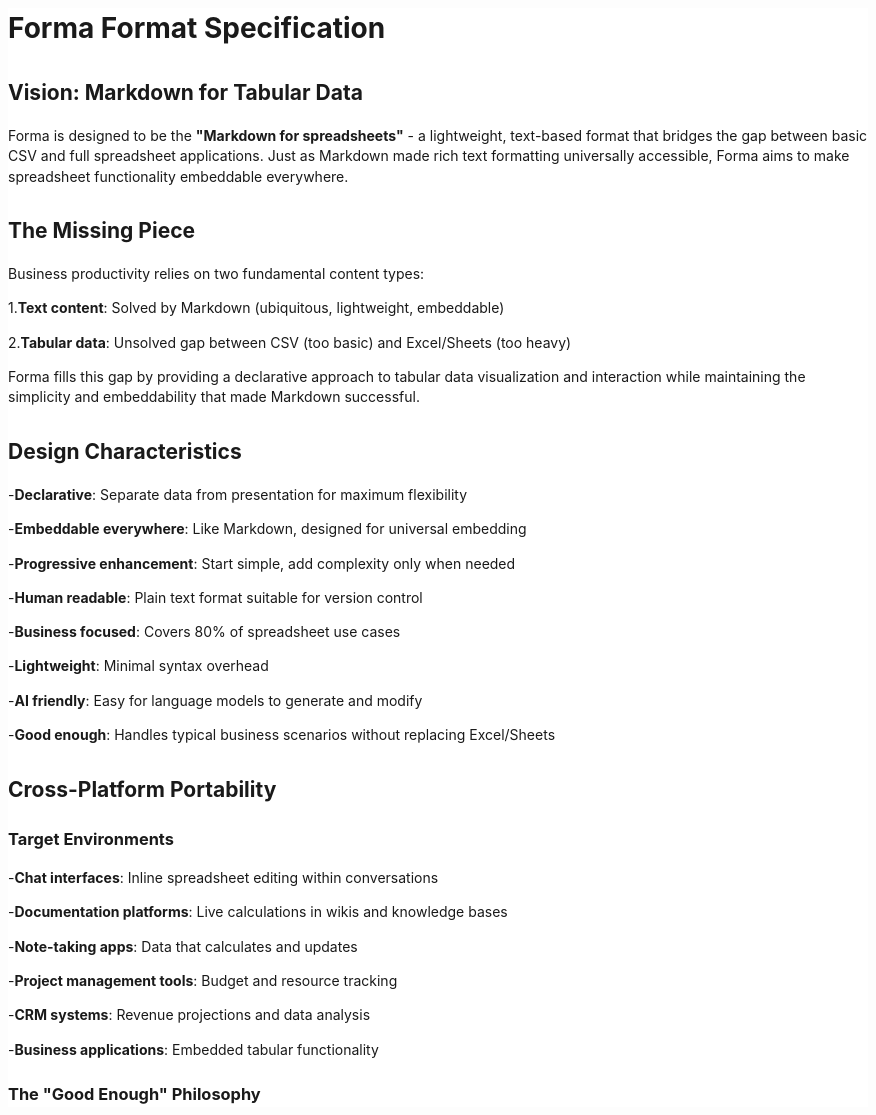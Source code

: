 # Forma Format Specification

## Vision: Markdown for Tabular Data

Forma is designed to be the **"Markdown for spreadsheets"** - a lightweight, text-based format that bridges the gap between basic CSV and full spreadsheet applications. Just as Markdown made rich text formatting universally accessible, Forma aims to make spreadsheet functionality embeddable everywhere.

## The Missing Piece

Business productivity relies on two fundamental content types:

1.**Text content**: Solved by Markdown (ubiquitous, lightweight, embeddable)

2.**Tabular data**: Unsolved gap between CSV (too basic) and Excel/Sheets (too heavy)

Forma fills this gap by providing a declarative approach to tabular data visualization and interaction while maintaining the simplicity and embeddability that made Markdown successful.

## Design Characteristics

-**Declarative**: Separate data from presentation for maximum flexibility

-**Embeddable everywhere**: Like Markdown, designed for universal embedding

-**Progressive enhancement**: Start simple, add complexity only when needed

-**Human readable**: Plain text format suitable for version control

-**Business focused**: Covers 80% of spreadsheet use cases

-**Lightweight**: Minimal syntax overhead

-**AI friendly**: Easy for language models to generate and modify

-**Good enough**: Handles typical business scenarios without replacing Excel/Sheets

## Cross-Platform Portability

### Target Environments

-**Chat interfaces**: Inline spreadsheet editing within conversations

-**Documentation platforms**: Live calculations in wikis and knowledge bases

-**Note-taking apps**: Data that calculates and updates

-**Project management tools**: Budget and resource tracking

-**CRM systems**: Revenue projections and data analysis

-**Business applications**: Embedded tabular functionality

### The "Good Enough" Philosophy
